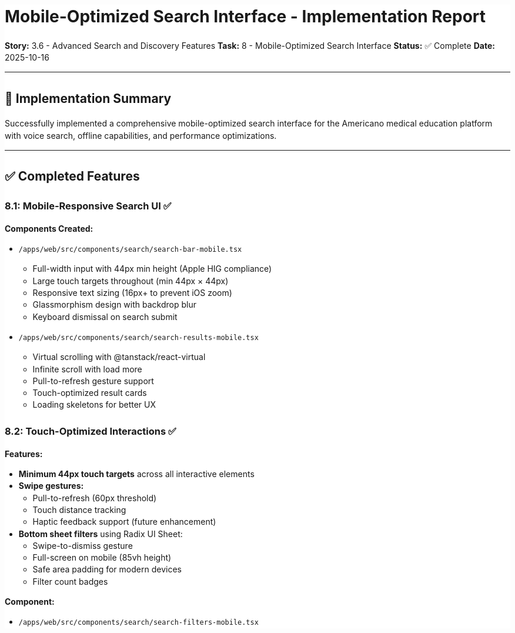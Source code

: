 # Mobile-Optimized Search Interface - Implementation Report

**Story:** 3.6 - Advanced Search and Discovery Features
**Task:** 8 - Mobile-Optimized Search Interface
**Status:** ✅ Complete
**Date:** 2025-10-16

---

## 🎯 Implementation Summary

Successfully implemented a comprehensive mobile-optimized search interface for the Americano medical education platform with voice search, offline capabilities, and performance optimizations.

---

## ✅ Completed Features

### 8.1: Mobile-Responsive Search UI ✅

**Components Created:**
- `/apps/web/src/components/search/search-bar-mobile.tsx`
  - Full-width input with 44px min height (Apple HIG compliance)
  - Large touch targets throughout (min 44px × 44px)
  - Responsive text sizing (16px+ to prevent iOS zoom)
  - Glassmorphism design with backdrop blur
  - Keyboard dismissal on search submit

- `/apps/web/src/components/search/search-results-mobile.tsx`
  - Virtual scrolling with @tanstack/react-virtual
  - Infinite scroll with load more
  - Pull-to-refresh gesture support
  - Touch-optimized result cards
  - Loading skeletons for better UX

### 8.2: Touch-Optimized Interactions ✅

**Features:**
- **Minimum 44px touch targets** across all interactive elements
- **Swipe gestures:**
  - Pull-to-refresh (60px threshold)
  - Touch distance tracking
  - Haptic feedback support (future enhancement)
- **Bottom sheet filters** using Radix UI Sheet:
  - Swipe-to-dismiss gesture
  - Full-screen on mobile (85vh height)
  - Safe area padding for modern devices
  - Filter count badges

**Component:**
- `/apps/web/src/components/search/search-filters-mobile.tsx`
